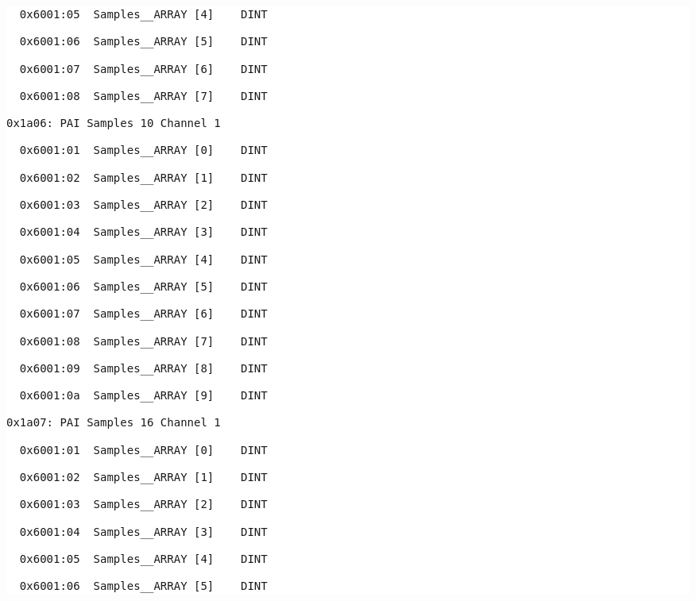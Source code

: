 <td colspan=3 align="left"><pre>  0x6001:05  Samples__ARRAY [4]    DINT</pre></td>
</tr>
<tr>
<td colspan=3 align="left"><pre>  0x6001:06  Samples__ARRAY [5]    DINT</pre></td>
</tr>
<tr>
<td colspan=3 align="left"><pre>  0x6001:07  Samples__ARRAY [6]    DINT</pre></td>
</tr>
<tr>
<td colspan=3 align="left"><pre>  0x6001:08  Samples__ARRAY [7]    DINT</pre></td>
</tr>
<tr>
<td colspan=3 align="left"><pre>0x1a06: PAI Samples 10 Channel 1</pre></td>
</tr>
<tr>
<td colspan=3 align="left"><pre>  0x6001:01  Samples__ARRAY [0]    DINT</pre></td>
</tr>
<tr>
<td colspan=3 align="left"><pre>  0x6001:02  Samples__ARRAY [1]    DINT</pre></td>
</tr>
<tr>
<td colspan=3 align="left"><pre>  0x6001:03  Samples__ARRAY [2]    DINT</pre></td>
</tr>
<tr>
<td colspan=3 align="left"><pre>  0x6001:04  Samples__ARRAY [3]    DINT</pre></td>
</tr>
<tr>
<td colspan=3 align="left"><pre>  0x6001:05  Samples__ARRAY [4]    DINT</pre></td>
</tr>
<tr>
<td colspan=3 align="left"><pre>  0x6001:06  Samples__ARRAY [5]    DINT</pre></td>
</tr>
<tr>
<td colspan=3 align="left"><pre>  0x6001:07  Samples__ARRAY [6]    DINT</pre></td>
</tr>
<tr>
<td colspan=3 align="left"><pre>  0x6001:08  Samples__ARRAY [7]    DINT</pre></td>
</tr>
<tr>
<td colspan=3 align="left"><pre>  0x6001:09  Samples__ARRAY [8]    DINT</pre></td>
</tr>
<tr>
<td colspan=3 align="left"><pre>  0x6001:0a  Samples__ARRAY [9]    DINT</pre></td>
</tr>
<tr>
<td colspan=3 align="left"><pre>0x1a07: PAI Samples 16 Channel 1</pre></td>
</tr>
<tr>
<td colspan=3 align="left"><pre>  0x6001:01  Samples__ARRAY [0]    DINT</pre></td>
</tr>
<tr>
<td colspan=3 align="left"><pre>  0x6001:02  Samples__ARRAY [1]    DINT</pre></td>
</tr>
<tr>
<td colspan=3 align="left"><pre>  0x6001:03  Samples__ARRAY [2]    DINT</pre></td>
</tr>
<tr>
<td colspan=3 align="left"><pre>  0x6001:04  Samples__ARRAY [3]    DINT</pre></td>
</tr>
<tr>
<td colspan=3 align="left"><pre>  0x6001:05  Samples__ARRAY [4]    DINT</pre></td>
</tr>
<tr>
<td colspan=3 align="left"><pre>  0x6001:06  Samples__ARRAY [5]    DINT</pre></td>